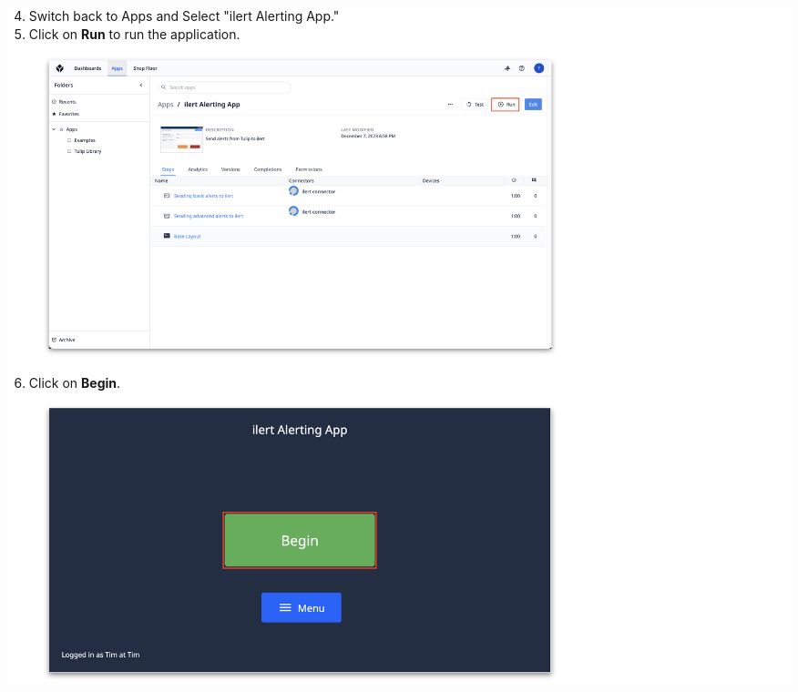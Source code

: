 4. Switch back to Apps and Select "ilert Alerting App."
5. Click on **Run** to run the application.

<figure><img src="../../.gitbook/assets/tulip-8.png" alt="" width="563"><figcaption></figcaption></figure>

6. Click on **Begin**.

<figure><img src="../../.gitbook/assets/tulip-9.png" alt="" width="563"><figcaption></figcaption></figure>
